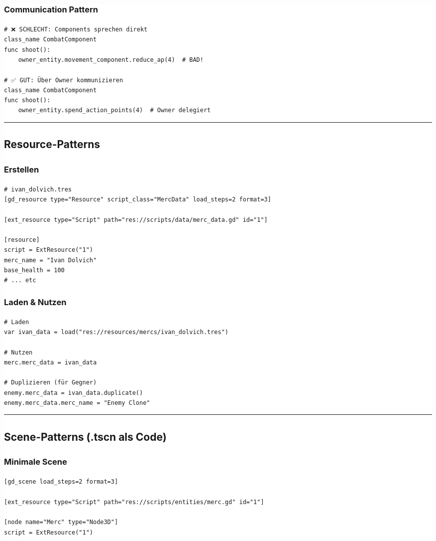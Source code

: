 ### Communication Pattern
```gdscript
# ❌ SCHLECHT: Components sprechen direkt
class_name CombatComponent
func shoot():
    owner_entity.movement_component.reduce_ap(4)  # BAD!

# ✅ GUT: Über Owner kommunizieren
class_name CombatComponent
func shoot():
    owner_entity.spend_action_points(4)  # Owner delegiert
```

---

## Resource-Patterns

### Erstellen
```gdscript
# ivan_dolvich.tres
[gd_resource type="Resource" script_class="MercData" load_steps=2 format=3]

[ext_resource type="Script" path="res://scripts/data/merc_data.gd" id="1"]

[resource]
script = ExtResource("1")
merc_name = "Ivan Dolvich"
base_health = 100
# ... etc
```

### Laden & Nutzen
```gdscript
# Laden
var ivan_data = load("res://resources/mercs/ivan_dolvich.tres")

# Nutzen
merc.merc_data = ivan_data

# Duplizieren (für Gegner)
enemy.merc_data = ivan_data.duplicate()
enemy.merc_data.merc_name = "Enemy Clone"
```

---

## Scene-Patterns (.tscn als Code)

### Minimale Scene
```
[gd_scene load_steps=2 format=3]

[ext_resource type="Script" path="res://scripts/entities/merc.gd" id="1"]

[node name="Merc" type="Node3D"]
script = ExtResource("1")
```
